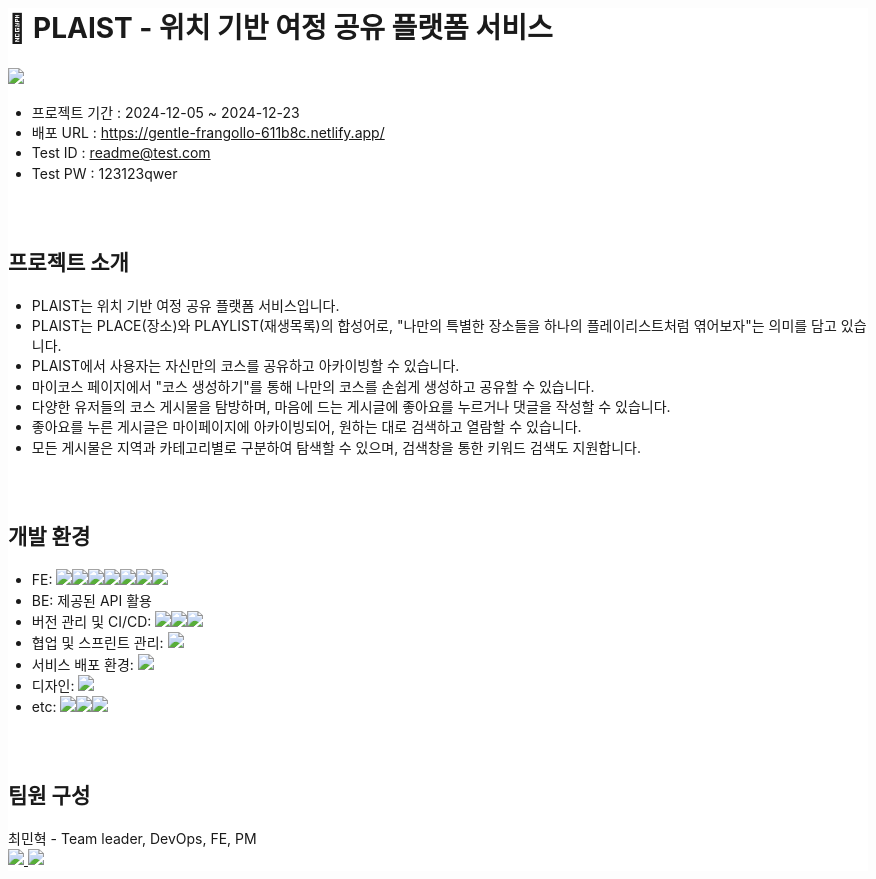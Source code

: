 # 🚗 PLAIST - 위치 기반 여정 공유 플랫폼 서비스
<img src="https://ifh.cc/g/z7hZqK.jpg">

- 프로젝트 기간 : 2024-12-05 ~ 2024-12-23 
- 배포 URL : https://gentle-frangollo-611b8c.netlify.app/
- Test ID : readme@test.com
- Test PW : 123123qwer

</br>

## 프로젝트 소개
- PLAIST는 위치 기반 여정 공유 플랫폼 서비스입니다.
- PLAIST는 PLACE(장소)와 PLAYLIST(재생목록)의 합성어로, "나만의 특별한 장소들을 하나의 플레이리스트처럼 엮어보자"는 의미를 담고 있습니다.
- PLAIST에서 사용자는 자신만의 코스를 공유하고 아카이빙할 수 있습니다.
- 마이코스 페이지에서 "코스 생성하기"를 통해 나만의 코스를 손쉽게 생성하고 공유할 수 있습니다.
- 다양한 유저들의 코스 게시물을 탐방하며, 마음에 드는 게시글에 좋아요를 누르거나 댓글을 작성할 수 있습니다.
- 좋아요를 누른 게시글은 마이페이지에 아카이빙되어, 원하는 대로 검색하고 열람할 수 있습니다.
- 모든 게시물은 지역과 카테고리별로 구분하여 탐색할 수 있으며, 검색창을 통한 키워드 검색도 지원합니다.

</br>

## 개발 환경

- FE:
<img src="https://img.shields.io/badge/React-20232A?style=for-the-badge&logo=react&logoColor=61DAFB"><img src="https://img.shields.io/badge/TypeScript-007ACC?style=for-the-badge&logo=typescript&logoColor=white"/><img src="https://img.shields.io/badge/Tailwind_CSS-38B2AC?style=for-the-badge&logo=tailwind-css&logoColor=white"><img src="https://img.shields.io/badge/React_Query-FF4154?style=for-the-badge&logo=ReactQuery&logoColor=white"><img src="https://img.shields.io/badge/axios-671ddf?&style=for-the-badge&logo=axios&logoColor=white"><img src="https://img.shields.io/badge/JWT-000000?style=for-the-badge&logo=JSON%20web%20tokens&logoColor=white"><img src="https://img.shields.io/badge/zustand-%2320232a.svg?style=for-the-badge&logo=react&logoColor=%2361DAFB">
- BE: 제공된 API 활용
- 버전 관리 및 CI/CD: <img src="https://img.shields.io/badge/GIT-E44C30?style=for-the-badge&logo=git&logoColor=white"><img src="https://img.shields.io/badge/GitHub-100000?style=for-the-badge&logo=github&logoColor=white"><img src="https://img.shields.io/badge/Github%20Actions-282a2e?style=for-the-badge&logo=githubactions&logoColor=367cfe">
- 협업 및 스프린트 관리: <img src="https://img.shields.io/badge/Notion-000000?style=for-the-badge&logo=notion&logoColor=white">
- 서비스 배포 환경: <img src="https://img.shields.io/badge/Netlify-00C7B7?style=for-the-badge&logo=netlify&logoColor=white">
- 디자인: <img src="https://img.shields.io/badge/Figma-F24E1E?style=for-the-badge&logo=figma&logoColor=white">
- etc: <img src="https://img.shields.io/badge/npm-CB3837?style=for-the-badge&logo=npm&logoColor=white"><img src="https://img.shields.io/badge/Vite-B73BFE?style=for-the-badge&logo=vite&logoColor=FFD62E"><img src="https://img.shields.io/badge/prettier-%23F7B93E.svg?style=for-the-badge&logo=prettier&logoColor=black">


</br>

## 팀원 구성

최민혁 - Team leader, DevOps, FE, PM
</br>
<a href="https://github.com/lactofreee">
  <img src="https://img.shields.io/badge/GitHub-100000?style=for-the-badge&logo=github&logoColor=white">
</a>
<a href="https://velog.io/@lactofreee/posts">
<img src="https://img.shields.io/badge/Velog-20C997?style=flat-square&logo=Velog&logoColor=white"/>
</a>
